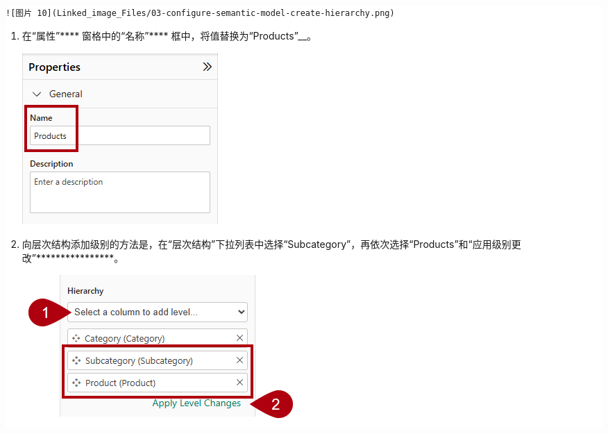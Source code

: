    ![图片 10](Linked_image_Files/03-configure-semantic-model-create-hierarchy.png)

1. 在“属性”**** 窗格中的“名称”**** 框中，将值替换为“Products”__。

    ![图片 11](Linked_image_Files/03-configure-semantic-model-create-hierarchy-rename.png)

1. 向层次结构添加级别的方法是，在“层次结构”下拉列表中选择“Subcategory”，再依次选择“Products”和“应用级别更改”****************。

    ![图片 12](Linked_image_Files/03-configure-semantic-model-create-hierarchy-levels.png)
